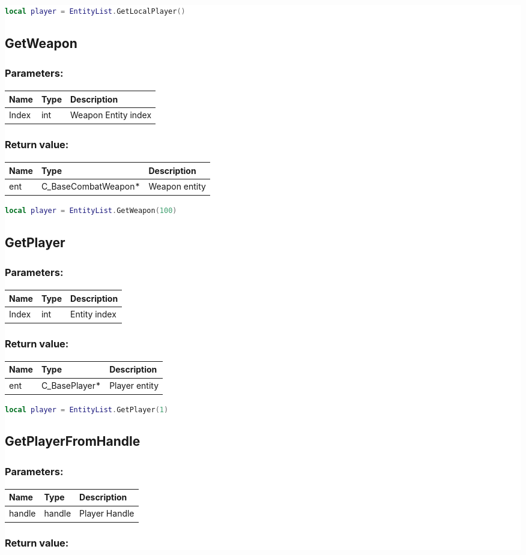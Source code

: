 ```lua
local player = EntityList.GetLocalPlayer()
```

## GetWeapon

### Parameters:

| Name  | Type | Description         |
| :---- | :--- | :------------------ |
| Index | int  | Weapon Entity index |

### Return value:

| Name | Type                 | Description   |
| :--- | :------------------- | :------------ |
| ent  | C_BaseCombatWeapon\* | Weapon entity |

```lua
local player = EntityList.GetWeapon(100)
```

## GetPlayer

### Parameters:

| Name  | Type | Description  |
| :---- | :--- | :----------- |
| Index | int  | Entity index |

### Return value:

| Name | Type           | Description   |
| :--- | :------------- | :------------ |
| ent  | C_BasePlayer\* | Player entity |

```lua
local player = EntityList.GetPlayer(1)
```

## GetPlayerFromHandle

### Parameters:

| Name   | Type   | Description   |
| :----- | :----- | :------------ |
| handle | handle | Player Handle |

### Return value:
